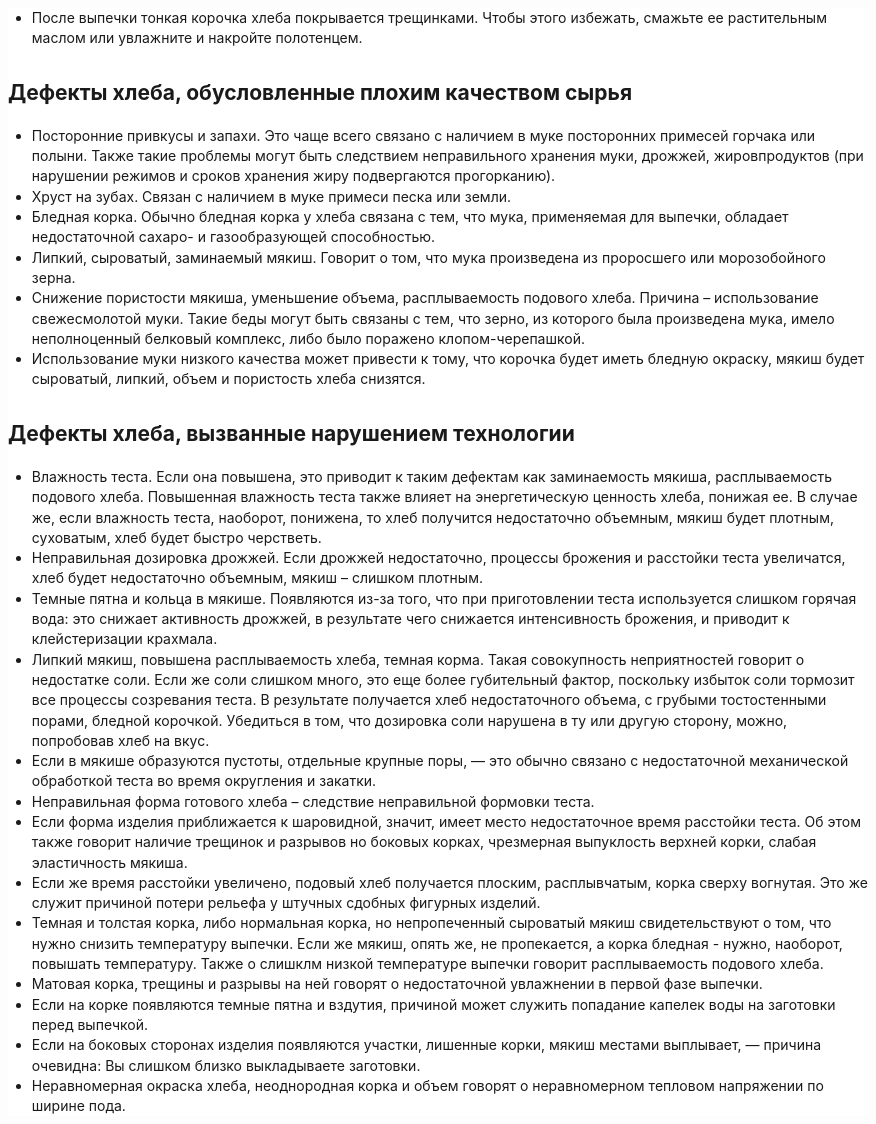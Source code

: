 - После выпечки тонкая корочка хлеба покрывается трещинками. Чтобы этого избежать, смажьте ее растительным маслом или увлажните и накройте полотенцем.

## Дефекты хлеба, обусловленные плохим качеством сырья

- Посторонние привкусы и запахи. Это чаще всего связано с наличием в муке посторонних примесей горчака или полыни. Также такие проблемы могут быть следствием неправильного хранения муки, дрожжей, жировпродуктов (при нарушении режимов и сроков хранения жиру подвергаются прогорканию).
- Хруст на зубах. Связан с наличием в муке примеси песка или земли.
- Бледная корка. Обычно бледная корка у хлеба связана с тем, что мука, применяемая для выпечки, обладает недостаточной сахаро- и газообразующей способностью.
- Липкий, сыроватый, заминаемый мякиш. Говорит о том, что мука произведена из проросшего или морозобойного зерна.
- Снижение пористости мякиша, уменьшение объема, расплываемость подового хлеба. Причина – использование свежесмолотой муки. Такие беды могут быть связаны с тем, что зерно, из которого была произведена мука, имело неполноценный белковый комплекс, либо было поражено клопом-черепашкой.
- Использование муки низкого качества может привести к тому, что корочка будет иметь бледную окраску, мякиш будет сыроватый, липкий, объем и пористость хлеба снизятся.

## Дефекты хлеба, вызванные нарушением технологии

- Влажность теста. Если она повышена, это приводит к таким дефектам как заминаемость мякиша, расплываемость подового хлеба. Повышенная влажность теста также влияет на энергетическую ценность хлеба, понижая ее. В случае же, если влажность теста, наоборот, понижена, то хлеб получится недостаточно объемным, мякиш будет плотным, суховатым, хлеб будет быстро черстветь.
- Неправильная дозировка дрожжей. Если дрожжей недостаточно, процессы брожения и расстойки теста увеличатся, хлеб будет недостаточно объемным, мякиш – слишком плотным.
- Темные пятна и кольца в мякише. Появляются из-за того, что при приготовлении теста используется слишком горячая вода: это снижает активность дрожжей, в результате чего снижается интенсивность брожения, и приводит к клейстеризации крахмала.
- Липкий мякиш, повышена расплываемость хлеба, темная корма. Такая совокупность неприятностей говорит о недостатке соли. Если же соли слишком много, это еще более губительный фактор, поскольку избыток соли тормозит все процессы созревания теста. В результате получается хлеб недостаточного объема, с грубыми тостостенными порами, бледной корочкой. Убедиться в том, что дозировка соли нарушена в ту или другую сторону, можно, попробовав хлеб на вкус.
- Если в мякише образуются пустоты, отдельные крупные поры, — это обычно связано с недостаточной механической обработкой теста во время округления и закатки.
- Неправильная форма готового хлеба – следствие неправильной формовки теста.
- Если форма изделия приближается к шаровидной, значит, имеет место недостаточное время расстойки теста. Об этом также говорит наличие трещинок и разрывов но боковых корках, чрезмерная выпуклость верхней корки, слабая эластичность мякиша.
- Если же время расстойки увеличено, подовый хлеб получается плоским, расплывчатым, корка сверху вогнутая. Это же служит причиной потери рельефа у штучных сдобных фигурных изделий.
- Темная и толстая корка, либо нормальная корка, но непропеченный сыроватый мякиш свидетельствуют о том, что нужно снизить температуру выпечки. Если же мякиш, опять же, не пропекается, а корка бледная -  нужно, наоборот, повышать температуру. Также о слишклм низкой температуре выпечки говорит расплываемость подового хлеба.
- Матовая корка, трещины и разрывы на ней говорят о недостаточной увлажнении в первой фазе выпечки.
- Если на корке появляются темные пятна и вздутия, причиной может служить попадание капелек воды на заготовки перед выпечкой.
- Если на боковых сторонах изделия появляются участки, лишенные корки, мякиш местами выплывает, — причина очевидна: Вы слишком близко выкладываете заготовки.
- Неравномерная окраска хлеба, неоднородная корка и объем говорят о неравномерном тепловом напряжении по ширине пода.
